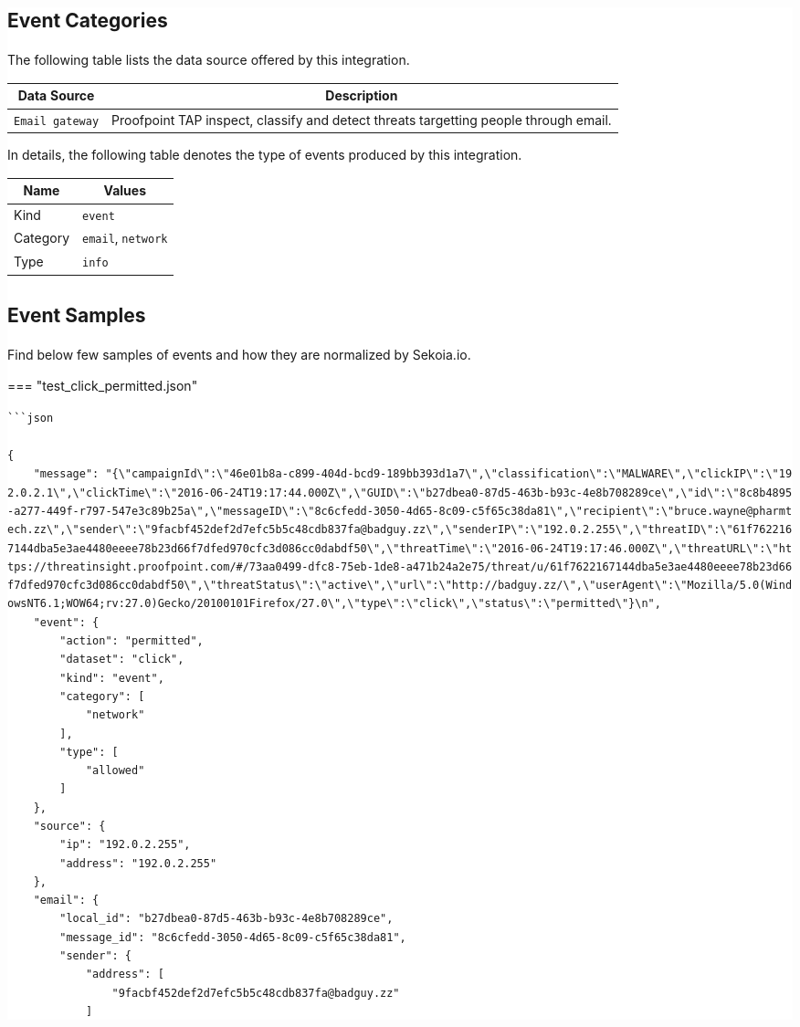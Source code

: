 
## Event Categories


The following table lists the data source offered by this integration.

| Data Source | Description                          |
| ----------- | ------------------------------------ |
| `Email gateway` | Proofpoint TAP inspect, classify and detect threats targetting people through email. |





In details, the following table denotes the type of events produced by this integration.

| Name | Values |
| ---- | ------ |
| Kind | `event` |
| Category | `email`, `network` |
| Type | `info` |




## Event Samples

Find below few samples of events and how they are normalized by Sekoia.io.


=== "test_click_permitted.json"

    ```json
	
    {
        "message": "{\"campaignId\":\"46e01b8a-c899-404d-bcd9-189bb393d1a7\",\"classification\":\"MALWARE\",\"clickIP\":\"192.0.2.1\",\"clickTime\":\"2016-06-24T19:17:44.000Z\",\"GUID\":\"b27dbea0-87d5-463b-b93c-4e8b708289ce\",\"id\":\"8c8b4895-a277-449f-r797-547e3c89b25a\",\"messageID\":\"8c6cfedd-3050-4d65-8c09-c5f65c38da81\",\"recipient\":\"bruce.wayne@pharmtech.zz\",\"sender\":\"9facbf452def2d7efc5b5c48cdb837fa@badguy.zz\",\"senderIP\":\"192.0.2.255\",\"threatID\":\"61f7622167144dba5e3ae4480eeee78b23d66f7dfed970cfc3d086cc0dabdf50\",\"threatTime\":\"2016-06-24T19:17:46.000Z\",\"threatURL\":\"https://threatinsight.proofpoint.com/#/73aa0499-dfc8-75eb-1de8-a471b24a2e75/threat/u/61f7622167144dba5e3ae4480eeee78b23d66f7dfed970cfc3d086cc0dabdf50\",\"threatStatus\":\"active\",\"url\":\"http://badguy.zz/\",\"userAgent\":\"Mozilla/5.0(WindowsNT6.1;WOW64;rv:27.0)Gecko/20100101Firefox/27.0\",\"type\":\"click\",\"status\":\"permitted\"}\n",
        "event": {
            "action": "permitted",
            "dataset": "click",
            "kind": "event",
            "category": [
                "network"
            ],
            "type": [
                "allowed"
            ]
        },
        "source": {
            "ip": "192.0.2.255",
            "address": "192.0.2.255"
        },
        "email": {
            "local_id": "b27dbea0-87d5-463b-b93c-4e8b708289ce",
            "message_id": "8c6cfedd-3050-4d65-8c09-c5f65c38da81",
            "sender": {
                "address": [
                    "9facbf452def2d7efc5b5c48cdb837fa@badguy.zz"
                ]